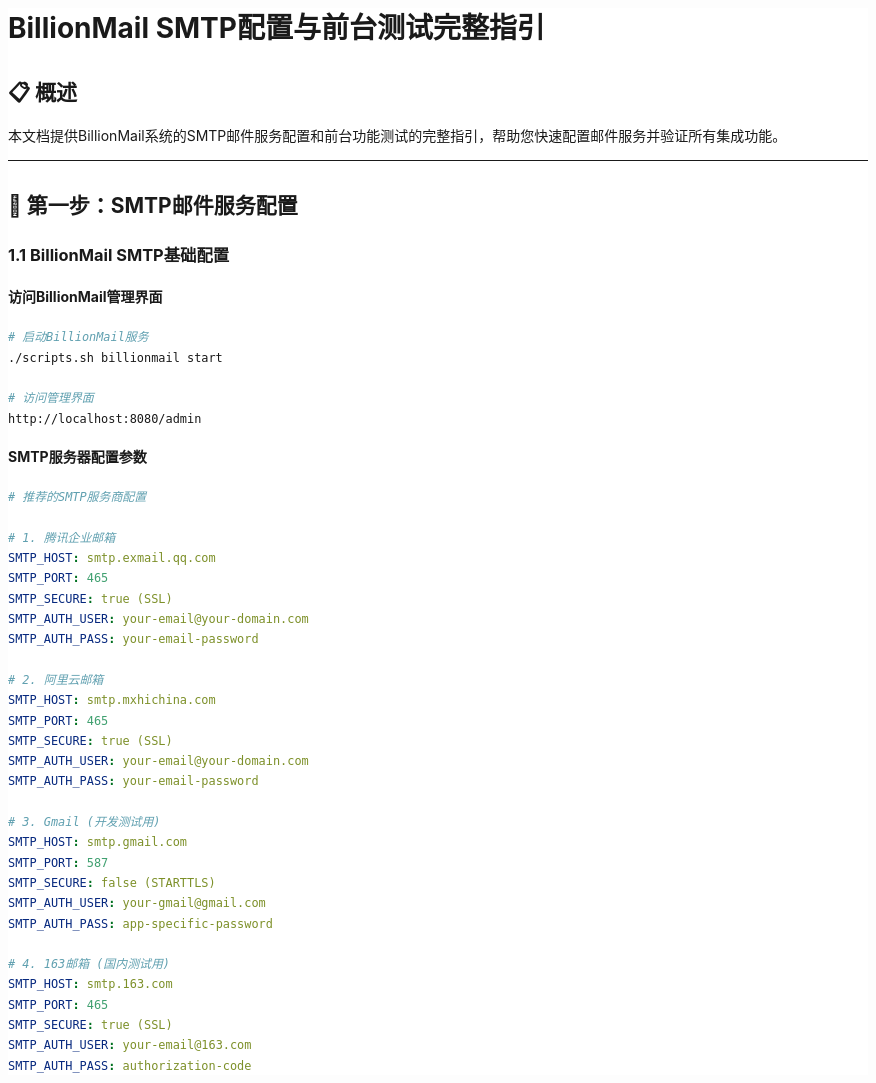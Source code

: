 # BillionMail SMTP配置与前台测试完整指引

## 📋 概述

本文档提供BillionMail系统的SMTP邮件服务配置和前台功能测试的完整指引，帮助您快速配置邮件服务并验证所有集成功能。

---

## 🔧 第一步：SMTP邮件服务配置

### 1.1 BillionMail SMTP基础配置

#### 访问BillionMail管理界面
```bash
# 启动BillionMail服务
./scripts.sh billionmail start

# 访问管理界面
http://localhost:8080/admin
```

#### SMTP服务器配置参数
```yaml
# 推荐的SMTP服务商配置

# 1. 腾讯企业邮箱
SMTP_HOST: smtp.exmail.qq.com
SMTP_PORT: 465
SMTP_SECURE: true (SSL)
SMTP_AUTH_USER: your-email@your-domain.com
SMTP_AUTH_PASS: your-email-password

# 2. 阿里云邮箱
SMTP_HOST: smtp.mxhichina.com  
SMTP_PORT: 465
SMTP_SECURE: true (SSL)
SMTP_AUTH_USER: your-email@your-domain.com
SMTP_AUTH_PASS: your-email-password

# 3. Gmail (开发测试用)
SMTP_HOST: smtp.gmail.com
SMTP_PORT: 587
SMTP_SECURE: false (STARTTLS)
SMTP_AUTH_USER: your-gmail@gmail.com
SMTP_AUTH_PASS: app-specific-password

# 4. 163邮箱 (国内测试用)
SMTP_HOST: smtp.163.com
SMTP_PORT: 465
SMTP_SECURE: true (SSL)
SMTP_AUTH_USER: your-email@163.com
SMTP_AUTH_PASS: authorization-code
```
